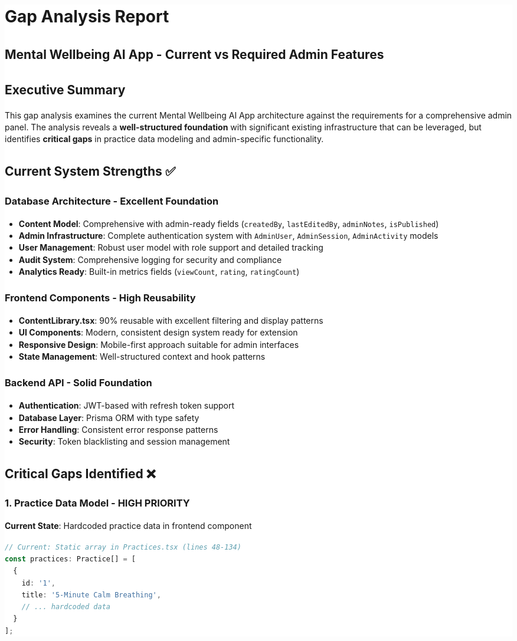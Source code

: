 # Gap Analysis Report
## Mental Wellbeing AI App - Current vs Required Admin Features

## Executive Summary

This gap analysis examines the current Mental Wellbeing AI App architecture against the requirements for a comprehensive admin panel. The analysis reveals a **well-structured foundation** with significant existing infrastructure that can be leveraged, but identifies **critical gaps** in practice data modeling and admin-specific functionality.

## Current System Strengths ✅

### Database Architecture - Excellent Foundation
- **Content Model**: Comprehensive with admin-ready fields (`createdBy`, `lastEditedBy`, `adminNotes`, `isPublished`)
- **Admin Infrastructure**: Complete authentication system with `AdminUser`, `AdminSession`, `AdminActivity` models
- **User Management**: Robust user model with role support and detailed tracking
- **Audit System**: Comprehensive logging for security and compliance
- **Analytics Ready**: Built-in metrics fields (`viewCount`, `rating`, `ratingCount`)

### Frontend Components - High Reusability
- **ContentLibrary.tsx**: 90% reusable with excellent filtering and display patterns
- **UI Components**: Modern, consistent design system ready for extension
- **Responsive Design**: Mobile-first approach suitable for admin interfaces
- **State Management**: Well-structured context and hook patterns

### Backend API - Solid Foundation
- **Authentication**: JWT-based with refresh token support
- **Database Layer**: Prisma ORM with type safety
- **Error Handling**: Consistent error response patterns
- **Security**: Token blacklisting and session management

## Critical Gaps Identified ❌

### 1. Practice Data Model - HIGH PRIORITY
**Current State**: Hardcoded practice data in frontend component
```typescript
// Current: Static array in Practices.tsx (lines 48-134)
const practices: Practice[] = [
  {
    id: '1',
    title: '5-Minute Calm Breathing',
    // ... hardcoded data
  }
];
```
